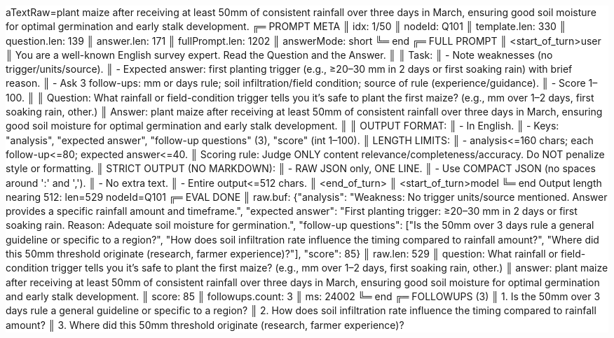 aTextRaw=plant maize after receiving at least 50mm of consistent rainfall over three days in March, ensuring good soil moisture for optimal germination and early stalk development.
╔═ PROMPT META
║ idx: 1/50
║ nodeId: Q101
║ template.len: 330
║ question.len: 139
║ answer.len: 171
║ fullPrompt.len: 1202
║ answerMode: short
╚═ end
╔═ FULL PROMPT
║ <start_of_turn>user
║ You are a well-known English survey expert. Read the Question and the Answer.
║
║ Task:
║ - Note weaknesses (no trigger/units/source).
║ - Expected answer: first planting trigger (e.g., ≥20–30 mm in 2 days or first soaking rain) with brief reason.
║ - Ask 3 follow-ups: mm or days rule; soil infiltration/field condition; source of rule (experience/guidance).
║ - Score 1–100.
║
║ Question: What rainfall or field-condition trigger tells you it’s safe to plant the first maize? (e.g., mm over 1–2 days, first soaking rain, other.)
║ Answer: plant maize after receiving at least 50mm of consistent rainfall over three days in March, ensuring good soil moisture for optimal germination and early stalk development.
║
║ OUTPUT FORMAT:
║ - In English.
║ - Keys: "analysis", "expected answer", "follow-up questions" (3), "score" (int 1–100).
║ LENGTH LIMITS:
║ - analysis<=160 chars; each follow-up<=80; expected answer<=40.
║ Scoring rule: Judge ONLY content relevance/completeness/accuracy. Do NOT penalize style or formatting.
║ STRICT OUTPUT (NO MARKDOWN):
║ - RAW JSON only, ONE LINE.
║ - Use COMPACT JSON (no spaces around ':' and ',').
║ - No extra text.
║ - Entire output<=512 chars.
║ <end_of_turn>
║ <start_of_turn>model
╚═ end
Output length nearing 512: len=529 nodeId=Q101
╔═ EVAL DONE
║ raw.buf: {"analysis": "Weakness: No trigger units/source mentioned. Answer provides a specific rainfall amount and timeframe.", "expected answer": "First planting trigger: ≥20–30 mm in 2 days or first soaking rain. Reason: Adequate soil moisture for germination.", "follow-up questions": ["Is the 50mm over 3 days rule a general guideline or specific to a region?", "How does soil infiltration rate influence the timing compared to rainfall amount?", "Where did this 50mm threshold originate (research, farmer experience)?"], "score": 85}
║ raw.len: 529
║ question: What rainfall or field-condition trigger tells you it’s safe to plant the first maize? (e.g., mm over 1–2 days, first soaking rain, other.)
║ answer: plant maize after receiving at least 50mm of consistent rainfall over three days in March, ensuring good soil moisture for optimal germination and early stalk development.
║ score: 85
║ followups.count: 3
║ ms: 24002
╚═ end
╔═ FOLLOWUPS (3)
║ 1. Is the 50mm over 3 days rule a general guideline or specific to a region?
║ 2. How does soil infiltration rate influence the timing compared to rainfall amount?
║ 3. Where did this 50mm threshold originate (research, farmer experience)?